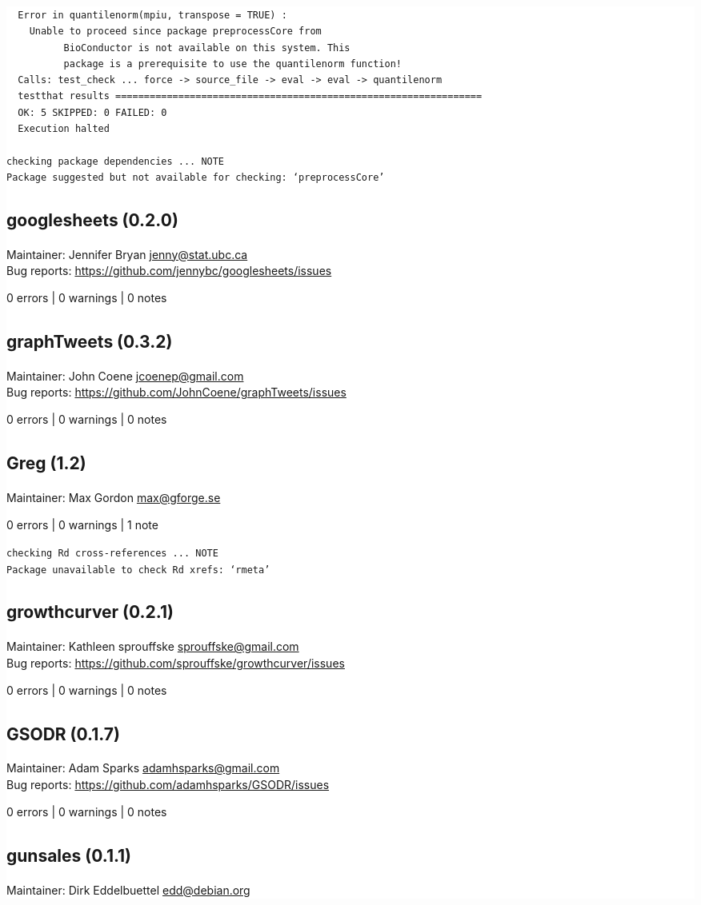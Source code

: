 ```
  Error in quantilenorm(mpiu, transpose = TRUE) : 
    Unable to proceed since package preprocessCore from
          BioConductor is not available on this system. This
          package is a prerequisite to use the quantilenorm function!
  Calls: test_check ... force -> source_file -> eval -> eval -> quantilenorm
  testthat results ================================================================
  OK: 5 SKIPPED: 0 FAILED: 0
  Execution halted

checking package dependencies ... NOTE
Package suggested but not available for checking: ‘preprocessCore’
```

## googlesheets (0.2.0)
Maintainer: Jennifer Bryan <jenny@stat.ubc.ca>  
Bug reports: https://github.com/jennybc/googlesheets/issues

0 errors | 0 warnings | 0 notes

## graphTweets (0.3.2)
Maintainer: John Coene <jcoenep@gmail.com>  
Bug reports: https://github.com/JohnCoene/graphTweets/issues

0 errors | 0 warnings | 0 notes

## Greg (1.2)
Maintainer: Max Gordon <max@gforge.se>

0 errors | 0 warnings | 1 note 

```
checking Rd cross-references ... NOTE
Package unavailable to check Rd xrefs: ‘rmeta’
```

## growthcurver (0.2.1)
Maintainer: Kathleen sprouffske <sprouffske@gmail.com>  
Bug reports: https://github.com/sprouffske/growthcurver/issues

0 errors | 0 warnings | 0 notes

## GSODR (0.1.7)
Maintainer: Adam Sparks <adamhsparks@gmail.com>  
Bug reports: https://github.com/adamhsparks/GSODR/issues

0 errors | 0 warnings | 0 notes

## gunsales (0.1.1)
Maintainer: Dirk Eddelbuettel <edd@debian.org>
